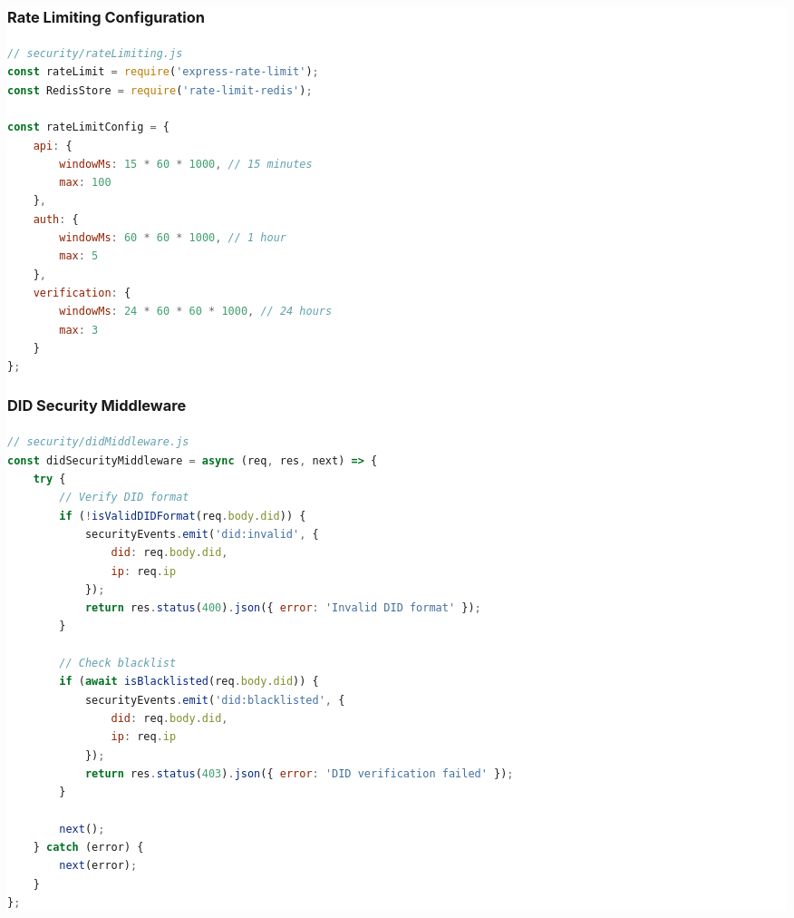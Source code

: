 ### Rate Limiting Configuration

```javascript
// security/rateLimiting.js
const rateLimit = require('express-rate-limit');
const RedisStore = require('rate-limit-redis');

const rateLimitConfig = {
    api: {
        windowMs: 15 * 60 * 1000, // 15 minutes
        max: 100
    },
    auth: {
        windowMs: 60 * 60 * 1000, // 1 hour
        max: 5
    },
    verification: {
        windowMs: 24 * 60 * 60 * 1000, // 24 hours
        max: 3
    }
};
```

### DID Security Middleware

```javascript
// security/didMiddleware.js
const didSecurityMiddleware = async (req, res, next) => {
    try {
        // Verify DID format
        if (!isValidDIDFormat(req.body.did)) {
            securityEvents.emit('did:invalid', {
                did: req.body.did,
                ip: req.ip
            });
            return res.status(400).json({ error: 'Invalid DID format' });
        }

        // Check blacklist
        if (await isBlacklisted(req.body.did)) {
            securityEvents.emit('did:blacklisted', {
                did: req.body.did,
                ip: req.ip
            });
            return res.status(403).json({ error: 'DID verification failed' });
        }

        next();
    } catch (error) {
        next(error);
    }
};
```
